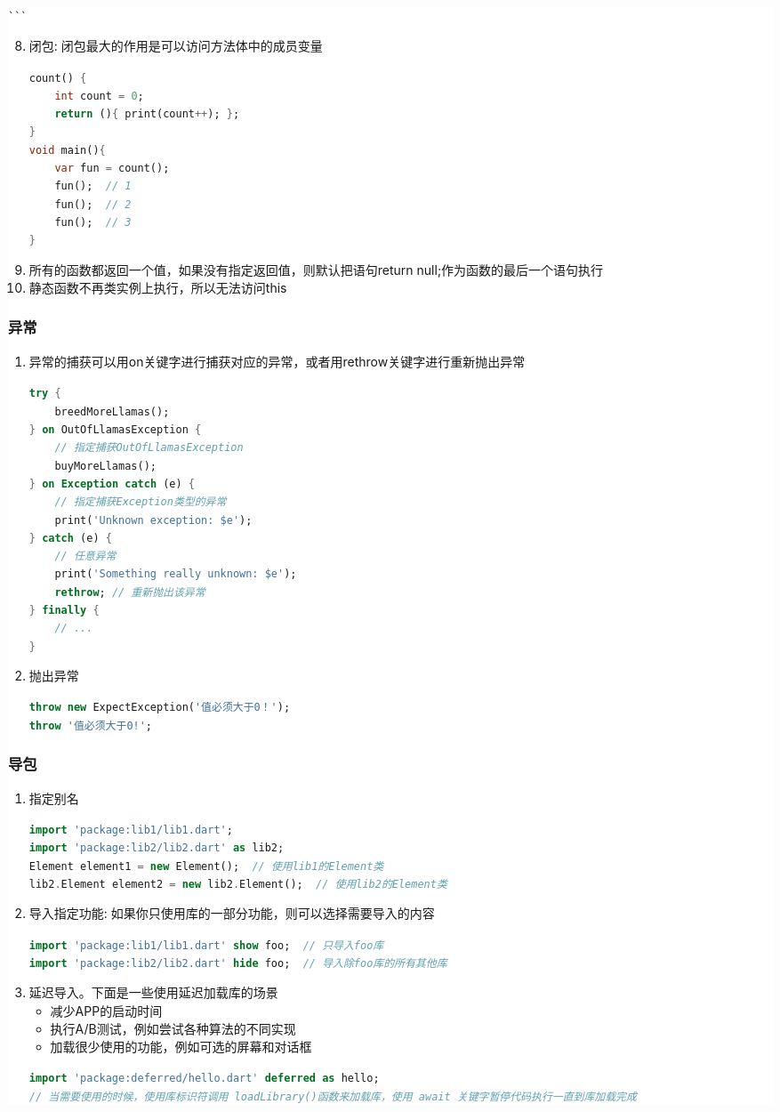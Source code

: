     ```
8. 闭包: 闭包最大的作用是可以访问方法体中的成员变量
    ```dart
    count() {
        int count = 0;
        return (){ print(count++); };
    }
    void main(){
        var fun = count();
        fun();  // 1
        fun();  // 2
        fun();  // 3
    }
    ```
9. 所有的函数都返回一个值，如果没有指定返回值，则默认把语句return null;作为函数的最后一个语句执行
10. 静态函数不再类实例上执行，所以无法访问this

### 异常

1. 异常的捕获可以用on关键字进行捕获对应的异常，或者用rethrow关键字进行重新抛出异常
    ```dart
    try {
        breedMoreLlamas();
    } on OutOfLlamasException {
        // 指定捕获OutOfLlamasException
        buyMoreLlamas();
    } on Exception catch (e) {
        // 指定捕获Exception类型的异常
        print('Unknown exception: $e');
    } catch (e) {
        // 任意异常
        print('Something really unknown: $e');
        rethrow; // 重新抛出该异常
    } finally {
        // ...
    }
    ```
2. 抛出异常
    ```dart
    throw new ExpectException('值必须大于0！');
    throw '值必须大于0!';
    ```

### 导包

1. 指定别名
    ```dart
    import 'package:lib1/lib1.dart';
    import 'package:lib2/lib2.dart' as lib2;
    Element element1 = new Element();  // 使用lib1的Element类
    lib2.Element element2 = new lib2.Element();  // 使用lib2的Element类
    ```
2. 导入指定功能: 如果你只使用库的一部分功能，则可以选择需要导入的内容
    ```dart
    import 'package:lib1/lib1.dart' show foo;  // 只导入foo库
    import 'package:lib2/lib2.dart' hide foo;  // 导入除foo库的所有其他库
    ```
3. 延迟导入。下面是一些使用延迟加载库的场景
    * 减少APP的启动时间
    * 执行A/B测试，例如尝试各种算法的不同实现
    * 加载很少使用的功能，例如可选的屏幕和对话框
    ```dart
    import 'package:deferred/hello.dart' deferred as hello;
    // 当需要使用的时候，使用库标识符调用 loadLibrary()函数来加载库，使用 await 关键字暂停代码执行一直到库加载完成